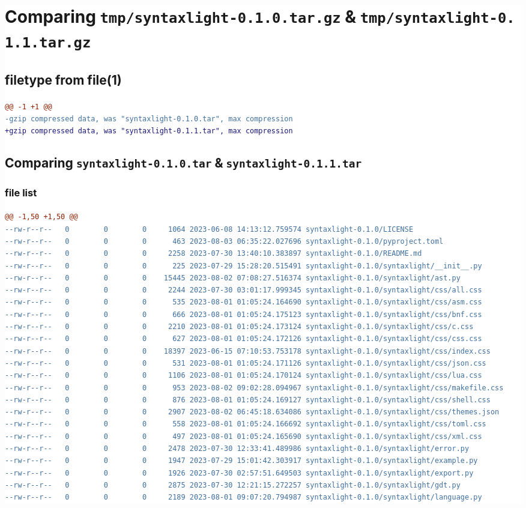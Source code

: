 # Comparing `tmp/syntaxlight-0.1.0.tar.gz` & `tmp/syntaxlight-0.1.1.tar.gz`

## filetype from file(1)

```diff
@@ -1 +1 @@
-gzip compressed data, was "syntaxlight-0.1.0.tar", max compression
+gzip compressed data, was "syntaxlight-0.1.1.tar", max compression
```

## Comparing `syntaxlight-0.1.0.tar` & `syntaxlight-0.1.1.tar`

### file list

```diff
@@ -1,50 +1,50 @@
--rw-r--r--   0        0        0     1064 2023-06-08 14:13:12.759574 syntaxlight-0.1.0/LICENSE
--rw-r--r--   0        0        0      463 2023-08-03 06:35:22.027696 syntaxlight-0.1.0/pyproject.toml
--rw-r--r--   0        0        0     2258 2023-07-30 13:40:10.383897 syntaxlight-0.1.0/README.md
--rw-r--r--   0        0        0      225 2023-07-29 15:28:20.515491 syntaxlight-0.1.0/syntaxlight/__init__.py
--rw-r--r--   0        0        0    15445 2023-08-02 07:08:27.516374 syntaxlight-0.1.0/syntaxlight/ast.py
--rw-r--r--   0        0        0     2244 2023-07-30 03:01:17.999345 syntaxlight-0.1.0/syntaxlight/css/all.css
--rw-r--r--   0        0        0      535 2023-08-01 01:05:24.164690 syntaxlight-0.1.0/syntaxlight/css/asm.css
--rw-r--r--   0        0        0      666 2023-08-01 01:05:24.175123 syntaxlight-0.1.0/syntaxlight/css/bnf.css
--rw-r--r--   0        0        0     2210 2023-08-01 01:05:24.173124 syntaxlight-0.1.0/syntaxlight/css/c.css
--rw-r--r--   0        0        0      627 2023-08-01 01:05:24.172126 syntaxlight-0.1.0/syntaxlight/css/css.css
--rw-r--r--   0        0        0    18397 2023-06-15 07:10:53.753178 syntaxlight-0.1.0/syntaxlight/css/index.css
--rw-r--r--   0        0        0      531 2023-08-01 01:05:24.171126 syntaxlight-0.1.0/syntaxlight/css/json.css
--rw-r--r--   0        0        0     1106 2023-08-01 01:05:24.170124 syntaxlight-0.1.0/syntaxlight/css/lua.css
--rw-r--r--   0        0        0      953 2023-08-02 09:02:28.094967 syntaxlight-0.1.0/syntaxlight/css/makefile.css
--rw-r--r--   0        0        0      876 2023-08-01 01:05:24.169127 syntaxlight-0.1.0/syntaxlight/css/shell.css
--rw-r--r--   0        0        0     2907 2023-08-02 06:45:18.634086 syntaxlight-0.1.0/syntaxlight/css/themes.json
--rw-r--r--   0        0        0      558 2023-08-01 01:05:24.166692 syntaxlight-0.1.0/syntaxlight/css/toml.css
--rw-r--r--   0        0        0      497 2023-08-01 01:05:24.165690 syntaxlight-0.1.0/syntaxlight/css/xml.css
--rw-r--r--   0        0        0     2478 2023-07-30 12:33:41.489986 syntaxlight-0.1.0/syntaxlight/error.py
--rw-r--r--   0        0        0     1947 2023-07-29 15:01:42.303917 syntaxlight-0.1.0/syntaxlight/example.py
--rw-r--r--   0        0        0     1926 2023-07-30 02:57:51.649503 syntaxlight-0.1.0/syntaxlight/export.py
--rw-r--r--   0        0        0     2875 2023-07-30 12:21:15.272257 syntaxlight-0.1.0/syntaxlight/gdt.py
--rw-r--r--   0        0        0     2189 2023-08-01 09:07:20.794987 syntaxlight-0.1.0/syntaxlight/language.py
```